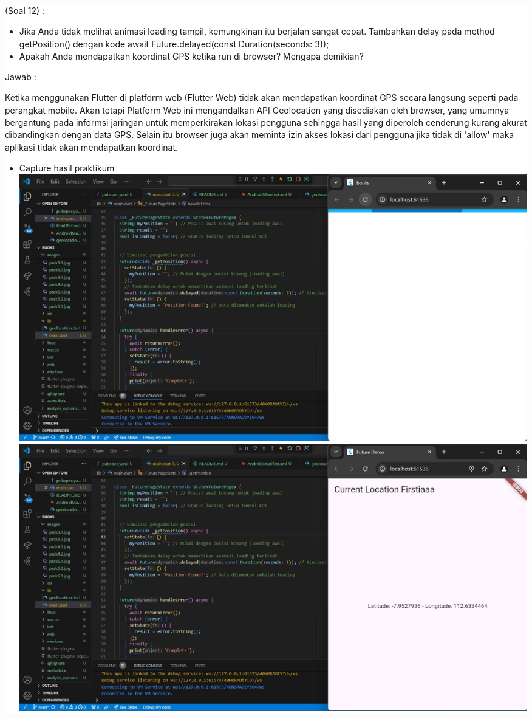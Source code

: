 
(Soal 12) : 
- Jika Anda tidak melihat animasi loading tampil, kemungkinan itu berjalan sangat cepat. Tambahkan delay pada method getPosition() dengan kode await Future.delayed(const Duration(seconds: 3));
- Apakah Anda mendapatkan koordinat GPS ketika run di browser? Mengapa demikian?

Jawab :

Ketika menggunakan Flutter di platform web (Flutter Web) tidak akan mendapatkan koordinat GPS secara langsung seperti pada perangkat mobile. Akan tetapi Platform Web ini mengandalkan API Geolocation yang disediakan oleh browser, yang umumnya bergantung pada informsi jaringan untuk memperkirakan lokasi pengguna sehingga hasil yang diperoleh cenderung kurang akurat dibandingkan dengan data GPS. Selain itu browser juga akan meminta izin akses lokasi dari pengguna jika tidak di 'allow' maka aplikasi tidak akan mendapatkan koordinat.

- Capture hasil praktikum
![Screenshot ](images\prak6.2.jpg)
![Screenshot ](images\prak6.3.jpg)
